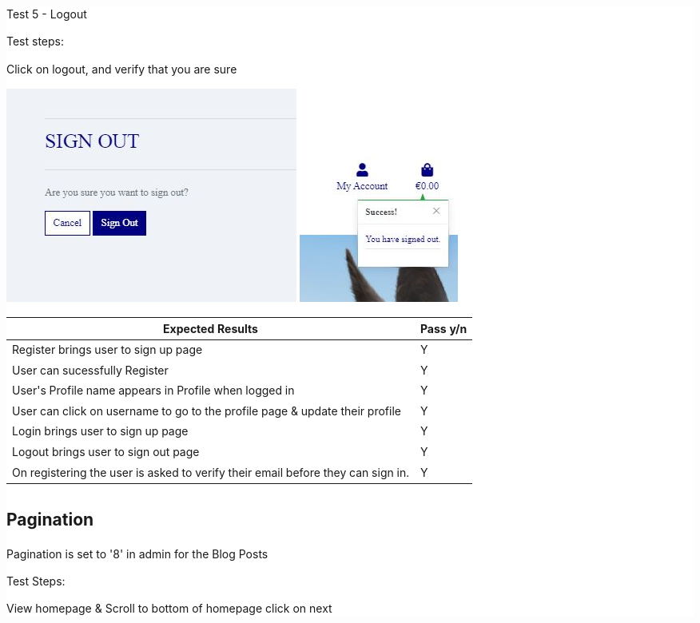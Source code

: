 
Test 5 - Logout

Test steps:

Click on logout, and verify that you are sure

<img src=media/sign_out.JPG>


<img src=media/signout_success.JPG>


Expected Results  | Pass y/n
------------- | -------------
Register brings user to sign up page | Y
User can sucessfully Register | Y
User's Profile name appears in Profile when logged in | Y
User can click on username to go to the profile page & update their profile | Y
Login brings user to sign up page | Y
Logout brings user to sign out page | Y
On registering the user is asked to verify their email before they can sign in.| Y


## Pagination

Pagination is set to '8' in admin for the Blog Posts

Test Steps:

View homepage & Scroll to bottom of homepage click on next
